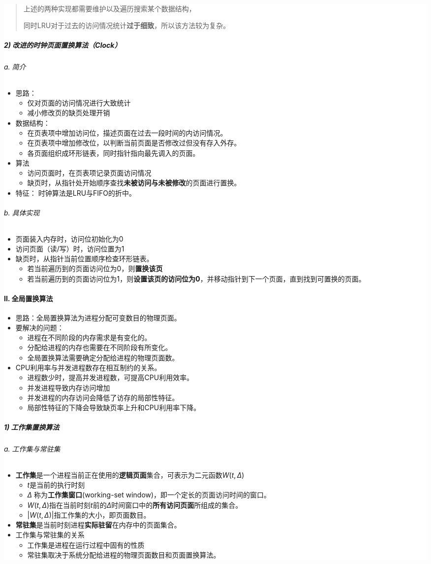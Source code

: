 > 上述的两种实现都需要维护以及遍历搜索某个数据结构，
>
> 同时LRU对于过去的访问情况统计**过于细致**，所以该方法较为复杂。

##### 2) 改进的时钟页面置换算法（Clock）

###### a. 简介

- 思路：
  - 仅对页面的访问情况进行大致统计
  - 减小修改页的缺页处理开销
- 数据结构：
  - 在页表项中增加访问位，描述页面在过去一段时间的内访问情况。
  - 在页表项中增加修改位，以判断当前页面是否修改过但没有存入外存。
  - 各页面组织成环形链表，同时指针指向最先调入的页面。
- 算法
  - 访问页面时，在页表项记录页面访问情况
  - 缺页时，从指针处开始顺序查找**未被访问与未被修改**的页面进行置换。
- 特征： 时钟算法是LRU与FIFO的折中。

###### b. 具体实现

- 页面装入内存时，访问位初始化为0
- 访问页面（读/写）时，访问位置为1
- 缺页时，从指针当前位置顺序检查环形链表。
  - 若当前遍历到的页面访问位为0，则**置换该页**
  - 若当前遍历到的页面访问位为1，则**设置该页的访问位为0**，并移动指针到下一个页面，直到找到可置换的页面。

#### II. 全局置换算法

- 思路：全局置换算法为进程分配可变数目的物理页面。
- 要解决的问题：
  - 进程在不同阶段的内存需求是有变化的。
  - 分配给进程的内存也需要在不同阶段有所变化。
  - 全局置换算法需要确定分配给进程的物理页面数。
- CPU利用率与并发进程数存在相互制约的关系。
  - 进程数少时，提高并发进程数，可提高CPU利用效率。
  - 并发进程导致内存访问增加
  - 并发进程的内存访问会降低了访存的局部性特征。
  - 局部性特征的下降会导致缺页率上升和CPU利用率下降。

##### 1) 工作集置换算法

###### a. 工作集与常驻集

- **工作集**是一个进程当前正在使用的**逻辑页面**集合，可表示为二元函数$W(t, \Delta)$
  - $t$是当前的执行时刻
  - $\Delta$ 称为**工作集窗口**(working-set window)，即一个定长的页面访问时间的窗口。
  - $W(t, \Delta)$指在当前时刻$t$前的$\Delta$时间窗口中的**所有访问页面**所组成的集合。
  - $|W(t, \Delta)|$指工作集的大小，即页面数目。
- **常驻集**是当前时刻进程**实际驻留**在内存中的页面集合。
- 工作集与常驻集的关系
  - 工作集是进程在运行过程中固有的性质
  - 常驻集取决于系统分配给进程的物理页面数目和页面置换算法。
